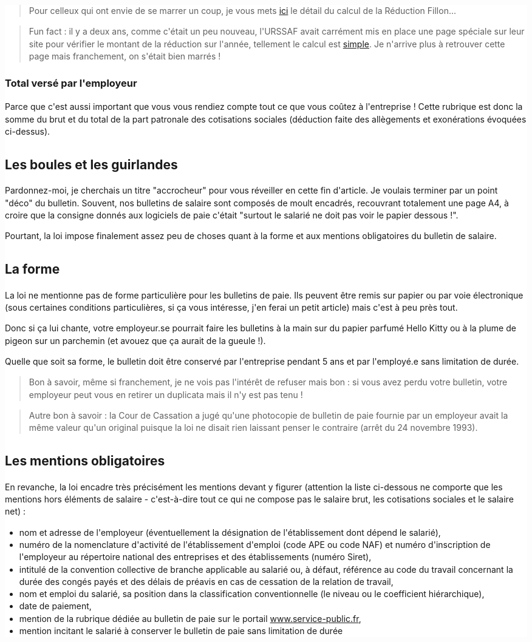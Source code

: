 > Pour celleux qui ont envie de se marrer un coup, je vous mets [ici](https://www.urssaf.fr/portail/home/employeur/beneficier-dune-exoneration/exonerations-generales/la-reduction-generale/le-calcul-de-la-reduction/etape-1--determination-du-coeffi.html) le détail du calcul de la Réduction Fillon... 

>Fun fact : il y a deux ans, comme c'était un peu nouveau, l'URSSAF avait carrément mis en place une page spéciale sur leur site pour vérifier le montant de la réduction sur l'année, tellement le calcul est [simple](https://www.6play.fr/kaamelott-p_888/le-meilleur-de-perceval-p_2422). Je n'arrive plus à retrouver cette page mais franchement, on s'était bien marrés !  

### Total versé par l'employeur

Parce que c'est aussi important que vous vous rendiez compte tout ce que vous coûtez à l'entreprise !
Cette rubrique est donc la somme du brut et du total de la part patronale des cotisations sociales (déduction faite des allègements et exonérations évoquées ci-dessus). 


## Les boules et les guirlandes

Pardonnez-moi, je cherchais un titre "accrocheur" pour vous réveiller en cette fin d'article. Je voulais terminer par un point "déco" du bulletin. Souvent, nos bulletins de salaire sont composés de moult encadrés, recouvrant totalement une page A4, à croire que la consigne donnés aux logiciels de paie c'était "surtout le salarié ne doit pas voir le papier dessous !".

Pourtant, la loi impose finalement assez peu de choses quant à la forme et aux mentions obligatoires du bulletin de salaire. 

## La forme

La loi ne mentionne pas de forme particulière pour les bulletins de paie. Ils peuvent être remis sur papier ou par voie électronique (sous certaines conditions particulières, si ça vous intéresse, j'en ferai un petit article) mais c'est à peu près tout. 

Donc si ça lui chante, votre employeur.se pourrait faire les bulletins à la main sur du papier parfumé Hello Kitty ou à la plume de pigeon sur un parchemin (et avouez que ça aurait de la gueule !). 

Quelle que soit sa forme, le bulletin doit être conservé par l'entreprise pendant 5 ans et par l'employé.e sans limitation de durée. 

> Bon à savoir, même si franchement, je ne vois pas l'intérêt de refuser mais bon : si vous avez perdu votre bulletin, votre employeur peut vous en retirer un duplicata mais il n'y est pas tenu ! 

> Autre bon à savoir : la Cour de Cassation a jugé qu'une photocopie de bulletin de paie fournie par un employeur avait la même valeur qu'un original puisque la loi ne disait rien laissant penser le contraire (arrêt du 24 novembre 1993). 

## Les mentions obligatoires

En revanche, la loi encadre très précisément les mentions devant y figurer (attention la liste ci-dessous ne comporte que les mentions hors éléments de salaire - c'est-à-dire tout ce qui ne compose pas le salaire brut, les cotisations sociales et le salaire net) : 
 - nom et adresse de l'employeur (éventuellement la désignation de l'établissement dont dépend le salarié),
 - numéro de la nomenclature d'activité de l'établissement d'emploi (code APE ou code NAF) et numéro d'inscription de l'employeur au répertoire national des entreprises et des établissements (numéro Siret),
 - intitulé de la convention collective de branche applicable au salarié ou, à défaut, référence au code du travail concernant la durée des congés payés et des délais de préavis en cas de cessation de la relation de travail,
 - nom et emploi du salarié, sa position dans la classification conventionnelle (le niveau ou le coefficient hiérarchique),
 - date de paiement,
 - mention de la rubrique dédiée au bulletin de paie sur le portail www.service-public.fr,
 - mention incitant le salarié à conserver le bulletin de paie sans limitation de durée

